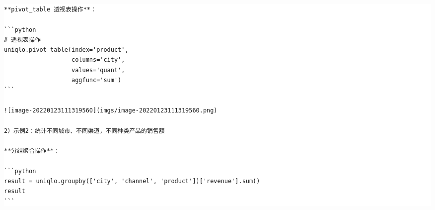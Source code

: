     **pivot_table 透视表操作**：

    ```python
    # 透视表操作
    uniqlo.pivot_table(index='product', 
                       columns='city', 
                       values='quant', 
                       aggfunc='sum')
    ```

    ![image-20220123111319560](imgs/image-20220123111319560.png)

    2）示例2：统计不同城市、不同渠道，不同种类产品的销售额

    **分组聚合操作**：

    ```python
    result = uniqlo.groupby(['city', 'channel', 'product'])['revenue'].sum()
    result
    ```
